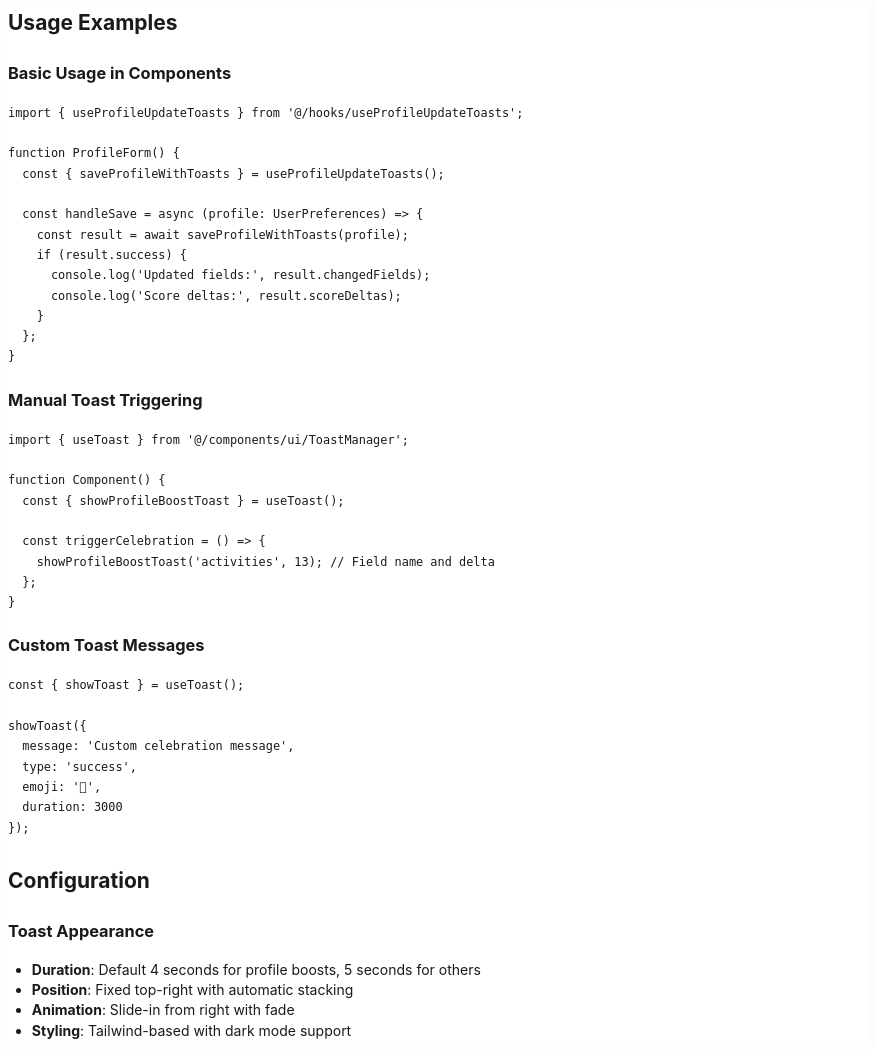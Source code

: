 ## Usage Examples

### Basic Usage in Components
```tsx
import { useProfileUpdateToasts } from '@/hooks/useProfileUpdateToasts';

function ProfileForm() {
  const { saveProfileWithToasts } = useProfileUpdateToasts();

  const handleSave = async (profile: UserPreferences) => {
    const result = await saveProfileWithToasts(profile);
    if (result.success) {
      console.log('Updated fields:', result.changedFields);
      console.log('Score deltas:', result.scoreDeltas);
    }
  };
}
```

### Manual Toast Triggering
```tsx
import { useToast } from '@/components/ui/ToastManager';

function Component() {
  const { showProfileBoostToast } = useToast();

  const triggerCelebration = () => {
    showProfileBoostToast('activities', 13); // Field name and delta
  };
}
```

### Custom Toast Messages
```tsx
const { showToast } = useToast();

showToast({
  message: 'Custom celebration message',
  type: 'success',
  emoji: '🎉',
  duration: 3000
});
```

## Configuration

### Toast Appearance
- **Duration**: Default 4 seconds for profile boosts, 5 seconds for others
- **Position**: Fixed top-right with automatic stacking
- **Animation**: Slide-in from right with fade
- **Styling**: Tailwind-based with dark mode support
